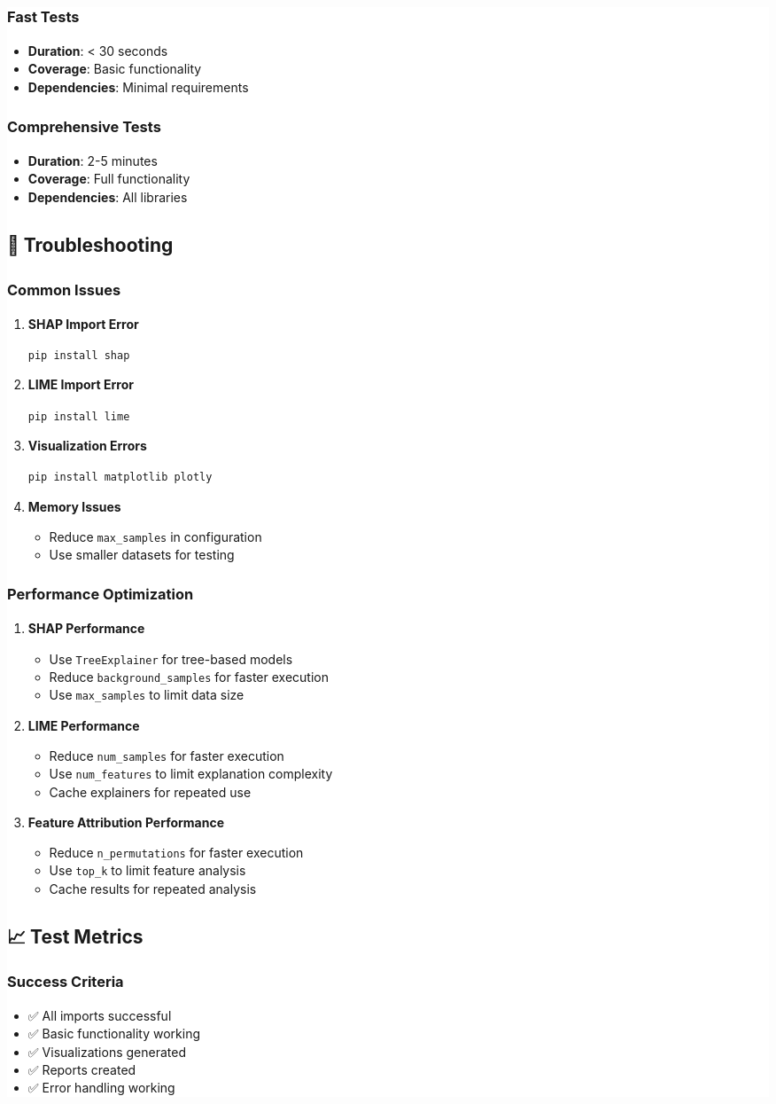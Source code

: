 ### Fast Tests
- **Duration**: < 30 seconds
- **Coverage**: Basic functionality
- **Dependencies**: Minimal requirements

### Comprehensive Tests
- **Duration**: 2-5 minutes
- **Coverage**: Full functionality
- **Dependencies**: All libraries

## 🐛 Troubleshooting

### Common Issues

1. **SHAP Import Error**
   ```bash
   pip install shap
   ```

2. **LIME Import Error**
   ```bash
   pip install lime
   ```

3. **Visualization Errors**
   ```bash
   pip install matplotlib plotly
   ```

4. **Memory Issues**
   - Reduce `max_samples` in configuration
   - Use smaller datasets for testing

### Performance Optimization

1. **SHAP Performance**
   - Use `TreeExplainer` for tree-based models
   - Reduce `background_samples` for faster execution
   - Use `max_samples` to limit data size

2. **LIME Performance**
   - Reduce `num_samples` for faster execution
   - Use `num_features` to limit explanation complexity
   - Cache explainers for repeated use

3. **Feature Attribution Performance**
   - Reduce `n_permutations` for faster execution
   - Use `top_k` to limit feature analysis
   - Cache results for repeated analysis

## 📈 Test Metrics

### Success Criteria
- ✅ All imports successful
- ✅ Basic functionality working
- ✅ Visualizations generated
- ✅ Reports created
- ✅ Error handling working
